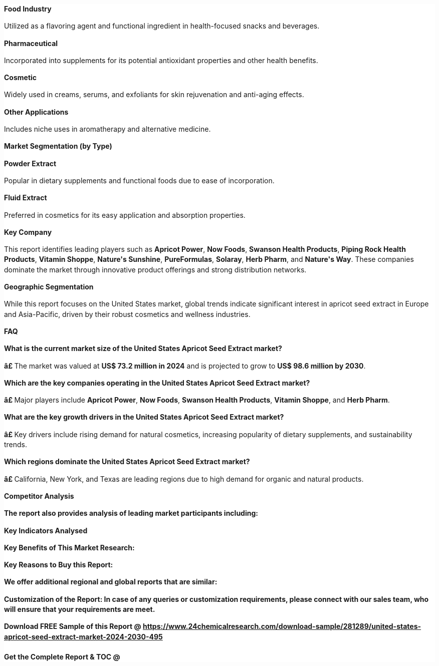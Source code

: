 <strong>Food Industry</strong></p><p>
</p><p>Utilized as a flavoring agent and functional ingredient in health-focused snacks and beverages.</p><p>
<strong>Pharmaceutical</strong></p><p>
</p><p>Incorporated into supplements for its potential antioxidant properties and other health benefits.</p><p>
<strong>Cosmetic</strong></p><p>
</p><p>Widely used in creams, serums, and exfoliants for skin rejuvenation and anti-aging effects.</p><p>
<strong>Other Applications</strong></p><p>
</p><p>Includes niche uses in aromatherapy and alternative medicine.</p><p>
<strong>Market Segmentation (by Type)</strong></p><p>
<strong>Powder Extract</strong></p><p>
</p><p>Popular in dietary supplements and functional foods due to ease of incorporation.</p><p>
<strong>Fluid Extract</strong></p><p>
</p><p>Preferred in cosmetics for its easy application and absorption properties.</p><p>
<strong>Key Company</strong></p><p>
</p><p>This report identifies leading players such as <strong>Apricot Power</strong>, <strong>Now Foods</strong>, <strong>Swanson Health Products</strong>, <strong>Piping Rock Health Products</strong>, <strong>Vitamin Shoppe</strong>, <strong>Nature's Sunshine</strong>, <strong>PureFormulas</strong>, <strong>Solaray</strong>, <strong>Herb Pharm</strong>, and <strong>Nature's Way</strong>. These companies dominate the market through innovative product offerings and strong distribution networks.</p><p>
<strong>Geographic Segmentation</strong></p><p>
</p><p>While this report focuses on the United States market, global trends indicate significant interest in apricot seed extract in Europe and Asia-Pacific, driven by their robust cosmetics and wellness industries.</p><p>
<strong>FAQ</strong></p><p>
<strong>What is the current market size of the United States Apricot Seed Extract market?</strong></p><p>
</p><p><strong>â£ </strong>The market was valued at <strong>US$ 73.2 million in 2024</strong> and is projected to grow to <strong>US$ 98.6 million by 2030</strong>.</p><p>
<strong>Which are the key companies operating in the United States Apricot Seed Extract market?</strong></p><p>
</p><p><strong>â£ </strong>Major players include <strong>Apricot Power</strong>, <strong>Now Foods</strong>, <strong>Swanson Health Products</strong>, <strong>Vitamin Shoppe</strong>, and <strong>Herb Pharm</strong>.</p><p>
<strong>What are the key growth drivers in the United States Apricot Seed Extract market?</strong></p><p>
</p><p><strong>â£ </strong>Key drivers include rising demand for natural cosmetics, increasing popularity of dietary supplements, and sustainability trends.</p><p>
<strong>Which regions dominate the United States Apricot Seed Extract market?</strong></p><p>
</p><p><strong>â£ </strong>California, New York, and Texas are leading regions due to high demand for organic and natural products.</p><p>
</p><p><strong>Competitor Analysis</strong></p><p>
</p><p><strong>The report also provides analysis of leading market participants including:</strong></p><p>
</p><p>
</p><p><strong>Key Indicators Analysed</strong></p><p>
</p><p>
</p><p><strong>Key Benefits of This Market Research:</strong></p><p>
</p><p>
</p><p><strong>Key Reasons to Buy this Report:</strong></p><p>
</p><p>
</p><p><strong>We offer additional regional and global reports that are similar:</strong></p><p>
</p><p>
</p><p><strong>Customization of the Report: In case of any queries or customization requirements, please connect with our sales team, who will ensure that your requirements are meet.</strong></p><div><b>Download FREE Sample of this Report @ 
            <a href="https://www.24chemicalresearch.com/download-sample/281289/united-states-apricot-seed-extract-market-2024-2030-495">
            https://www.24chemicalresearch.com/download-sample/281289/united-states-apricot-seed-extract-market-2024-2030-495</a></b></div><br><div><b>Get the Complete Report & TOC @ 